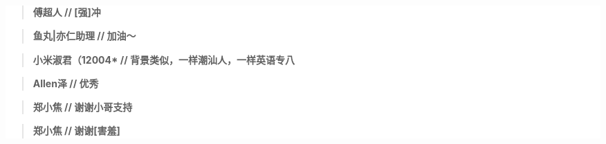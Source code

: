<blockquote >
<span> <strong>傅超人 // [强]冲 </strong></span>
</blockquote>

<blockquote >
<span> <strong>鱼丸|亦仁助理 // 加油～ </strong></span>
</blockquote>

<blockquote >
<span> <strong>小米淑君（12004* // 背景类似，一样潮汕人，一样英语专八 </strong></span>
</blockquote>

<blockquote >
<span> <strong>Allen泽 // 优秀 </strong></span>
</blockquote>

<blockquote >
<span> <strong>郑小焦 // 谢谢小哥支持 </strong></span>
</blockquote>

<blockquote >
<span> <strong>郑小焦 // 谢谢[害羞] </strong></span>
</blockquote>

</div>
</div>